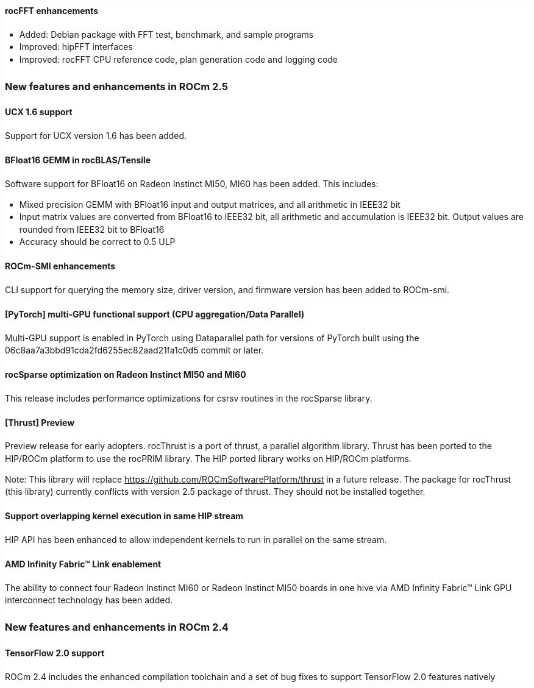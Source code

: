 #### rocFFT enhancements
- Added: Debian package with FFT test, benchmark, and sample programs
- Improved: hipFFT interfaces
- Improved: rocFFT CPU reference code, plan generation code and logging code

### New features and enhancements in ROCm 2.5

#### UCX 1.6 support
Support for UCX version 1.6 has been added.

#### BFloat16 GEMM in rocBLAS/Tensile
Software support for BFloat16 on Radeon Instinct MI50, MI60 has been added.  This includes:
- Mixed precision GEMM with BFloat16 input and output matrices, and all arithmetic in IEEE32 bit
- Input matrix values are converted from BFloat16 to IEEE32 bit, all arithmetic and accumulation is IEEE32 bit. Output values are rounded from IEEE32 bit to BFloat16
- Accuracy should be correct to 0.5 ULP

#### ROCm-SMI enhancements
CLI support for querying the memory size, driver version, and firmware version has been added to ROCm-smi.

#### [PyTorch] multi-GPU functional support (CPU aggregation/Data Parallel)
Multi-GPU support is enabled in PyTorch using Dataparallel path for versions of PyTorch built using the 06c8aa7a3bbd91cda2fd6255ec82aad21fa1c0d5 commit or later.

#### rocSparse optimization on Radeon Instinct MI50 and MI60
This release includes performance optimizations for csrsv routines in the rocSparse library.

#### [Thrust] Preview
Preview release for early adopters. rocThrust is a port of thrust, a parallel algorithm library. Thrust has been ported to the HIP/ROCm platform to use the rocPRIM library. The HIP ported library works on HIP/ROCm platforms.

Note: This library will replace https://github.com/ROCmSoftwarePlatform/thrust in a future release. The package for rocThrust (this library) currently conflicts with version 2.5 package of thrust. They should not be installed together.

#### Support overlapping kernel execution in same HIP stream
HIP API has been enhanced to allow independent kernels to run in parallel on the same stream.

#### AMD Infinity Fabric&#x2122; Link enablement
The ability to connect four Radeon Instinct MI60 or Radeon Instinct MI50 boards in one hive via AMD Infinity Fabric™ Link GPU interconnect technology has been added.
### New features and enhancements in ROCm 2.4

#### TensorFlow 2.0 support
ROCm 2.4 includes the enhanced compilation toolchain and a set of bug fixes to support TensorFlow 2.0 features natively
